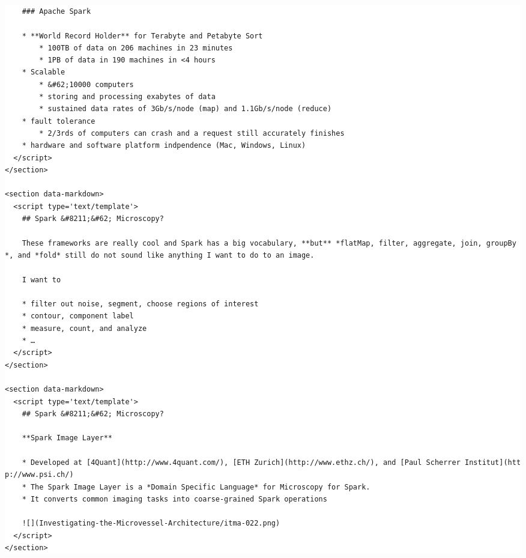         ### Apache Spark

        * **World Record Holder** for Terabyte and Petabyte Sort
            * 100TB of data on 206 machines in 23 minutes
            * 1PB of data in 190 machines in <4 hours
        * Scalable
            * &#62;10000 computers
            * storing and processing exabytes of data
            * sustained data rates of 3Gb/s/node (map) and 1.1Gb/s/node (reduce)
        * fault tolerance
            * 2/3rds of computers can crash and a request still accurately finishes
        * hardware and software platform indpendence (Mac, Windows, Linux)
      </script>
    </section>

    <section data-markdown>
      <script type='text/template'>
        ## Spark &#8211;&#62; Microscopy?

        These frameworks are really cool and Spark has a big vocabulary, **but** *flatMap, filter, aggregate, join, groupBy*, and *fold* still do not sound like anything I want to do to an image.

        I want to

        * filter out noise, segment, choose regions of interest
        * contour, component label
        * measure, count, and analyze
        * …
      </script>
    </section>

    <section data-markdown>
      <script type='text/template'>
        ## Spark &#8211;&#62; Microscopy?

        **Spark Image Layer**

        * Developed at [4Quant](http://www.4quant.com/), [ETH Zurich](http://www.ethz.ch/), and [Paul Scherrer Institut](http://www.psi.ch/)
        * The Spark Image Layer is a *Domain Specific Language* for Microscopy for Spark.
        * It converts common imaging tasks into coarse-grained Spark operations

        ![](Investigating-the-Microvessel-Architecture/itma-022.png)
      </script>
    </section>
